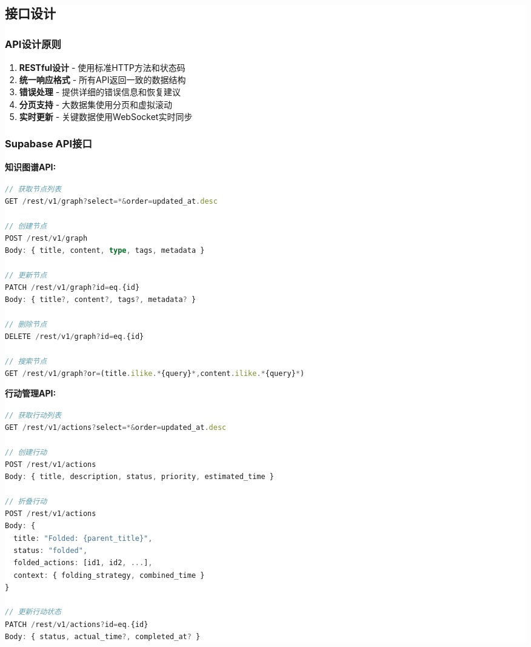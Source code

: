 ## 接口设计

### API设计原则

1. **RESTful设计** - 使用标准HTTP方法和状态码
2. **统一响应格式** - 所有API返回一致的数据结构
3. **错误处理** - 提供详细的错误信息和恢复建议
4. **分页支持** - 大数据集使用分页和虚拟滚动
5. **实时更新** - 关键数据使用WebSocket实时同步

### Supabase API接口

**知识图谱API:**
```typescript
// 获取节点列表
GET /rest/v1/graph?select=*&order=updated_at.desc

// 创建节点
POST /rest/v1/graph
Body: { title, content, type, tags, metadata }

// 更新节点
PATCH /rest/v1/graph?id=eq.{id}
Body: { title?, content?, tags?, metadata? }

// 删除节点
DELETE /rest/v1/graph?id=eq.{id}

// 搜索节点
GET /rest/v1/graph?or=(title.ilike.*{query}*,content.ilike.*{query}*)
```

**行动管理API:**
```typescript
// 获取行动列表
GET /rest/v1/actions?select=*&order=updated_at.desc

// 创建行动
POST /rest/v1/actions
Body: { title, description, status, priority, estimated_time }

// 折叠行动
POST /rest/v1/actions
Body: { 
  title: "Folded: {parent_title}",
  status: "folded",
  folded_actions: [id1, id2, ...],
  context: { folding_strategy, combined_time }
}

// 更新行动状态
PATCH /rest/v1/actions?id=eq.{id}
Body: { status, actual_time?, completed_at? }
```
